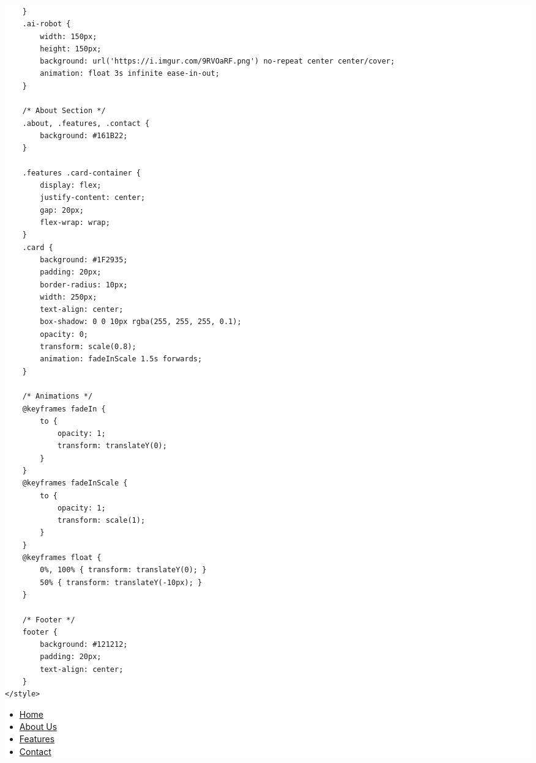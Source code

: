         }
        .ai-robot {
            width: 150px;
            height: 150px;
            background: url('https://i.imgur.com/9RVOaRF.png') no-repeat center center/cover;
            animation: float 3s infinite ease-in-out;
        }

        /* About Section */
        .about, .features, .contact {
            background: #161B22;
        }

        .features .card-container {
            display: flex;
            justify-content: center;
            gap: 20px;
            flex-wrap: wrap;
        }
        .card {
            background: #1F2935;
            padding: 20px;
            border-radius: 10px;
            width: 250px;
            text-align: center;
            box-shadow: 0 0 10px rgba(255, 255, 255, 0.1);
            opacity: 0;
            transform: scale(0.8);
            animation: fadeInScale 1.5s forwards;
        }

        /* Animations */
        @keyframes fadeIn {
            to {
                opacity: 1;
                transform: translateY(0);
            }
        }
        @keyframes fadeInScale {
            to {
                opacity: 1;
                transform: scale(1);
            }
        }
        @keyframes float {
            0%, 100% { transform: translateY(0); }
            50% { transform: translateY(-10px); }
        }

        /* Footer */
        footer {
            background: #121212;
            padding: 20px;
            text-align: center;
        }
    </style>
</head>
<body>
    <!-- Navigation -->
    <nav>
        <ul>
            <li><a href="#home">Home</a></li>
            <li><a href="#about">About Us</a></li>
            <li><a href="#features">Features</a></li>
            <li><a href="#contact">Contact</a></li>